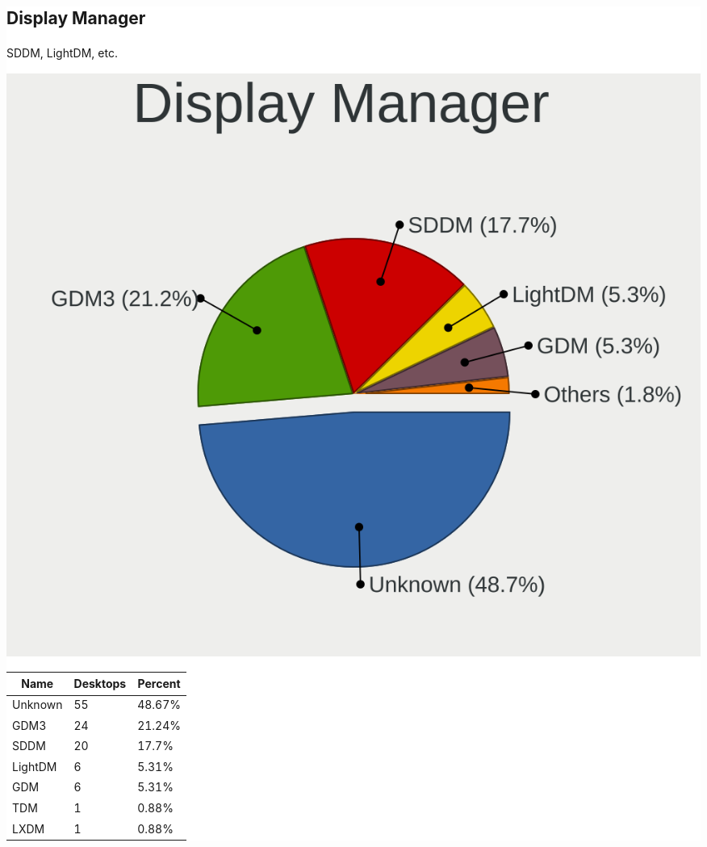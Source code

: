 Display Manager
---------------

SDDM, LightDM, etc.

![Display Manager](./images/pie_chart/os_display_manager.svg)


| Name    | Desktops | Percent |
|---------|----------|---------|
| Unknown | 55       | 48.67%  |
| GDM3    | 24       | 21.24%  |
| SDDM    | 20       | 17.7%   |
| LightDM | 6        | 5.31%   |
| GDM     | 6        | 5.31%   |
| TDM     | 1        | 0.88%   |
| LXDM    | 1        | 0.88%   |
